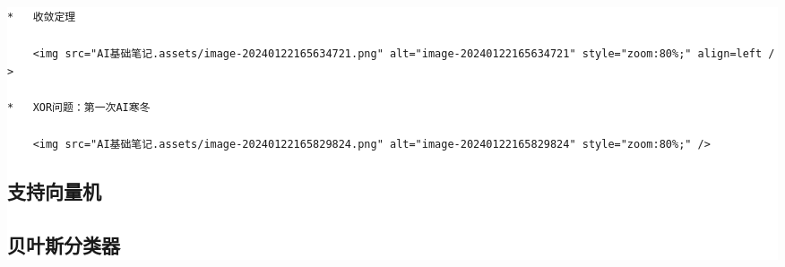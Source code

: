     *   收敛定理

        <img src="AI基础笔记.assets/image-20240122165634721.png" alt="image-20240122165634721" style="zoom:80%;" align=left />

    *   XOR问题：第一次AI寒冬

        <img src="AI基础笔记.assets/image-20240122165829824.png" alt="image-20240122165829824" style="zoom:80%;" />



## 支持向量机

## 贝叶斯分类器
